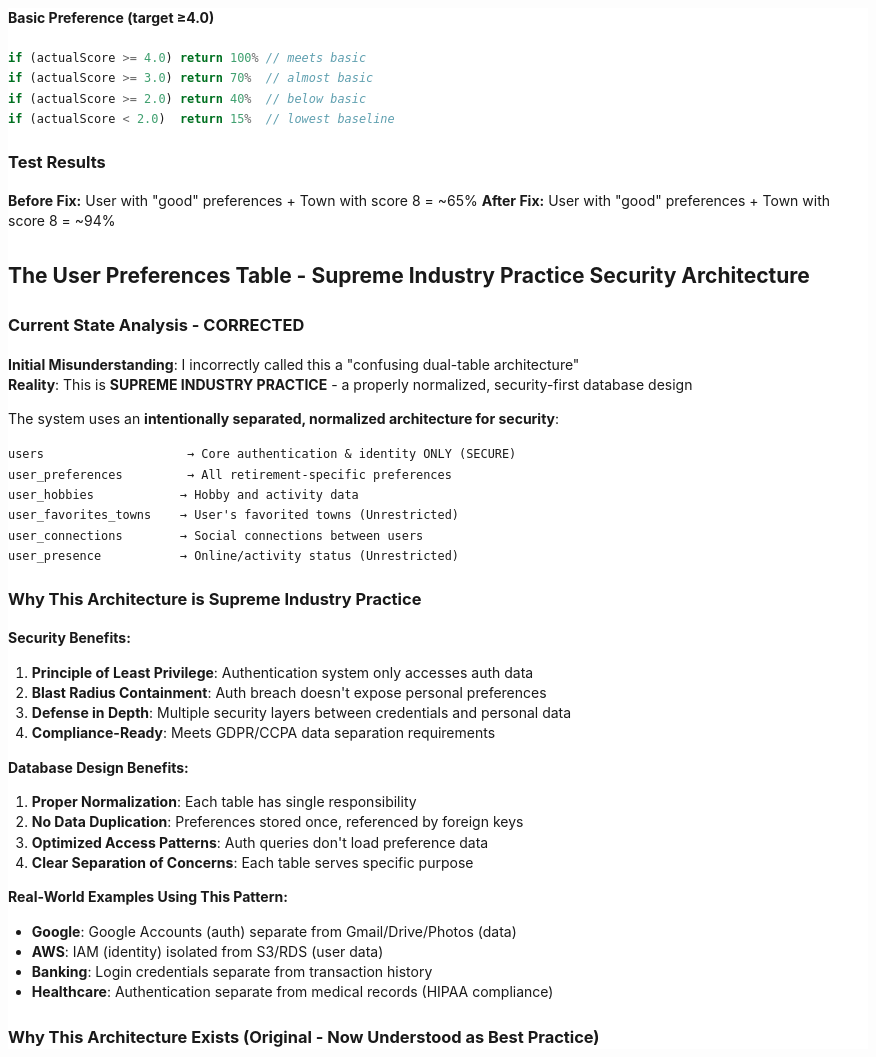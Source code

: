 #### Basic Preference (target ≥4.0)
```javascript
if (actualScore >= 4.0) return 100% // meets basic
if (actualScore >= 3.0) return 70%  // almost basic
if (actualScore >= 2.0) return 40%  // below basic
if (actualScore < 2.0)  return 15%  // lowest baseline
```

### Test Results
**Before Fix:** User with "good" preferences + Town with score 8 = ~65%
**After Fix:** User with "good" preferences + Town with score 8 = ~94%

## The User Preferences Table - Supreme Industry Practice Security Architecture

### Current State Analysis - CORRECTED

**Initial Misunderstanding**: I incorrectly called this a "confusing dual-table architecture"  
**Reality**: This is **SUPREME INDUSTRY PRACTICE** - a properly normalized, security-first database design

The system uses an **intentionally separated, normalized architecture for security**:

```
users                    → Core authentication & identity ONLY (SECURE)
user_preferences         → All retirement-specific preferences
user_hobbies            → Hobby and activity data  
user_favorites_towns    → User's favorited towns (Unrestricted)
user_connections        → Social connections between users
user_presence           → Online/activity status (Unrestricted)
```

### Why This Architecture is Supreme Industry Practice

**Security Benefits:**
1. **Principle of Least Privilege**: Authentication system only accesses auth data
2. **Blast Radius Containment**: Auth breach doesn't expose personal preferences
3. **Defense in Depth**: Multiple security layers between credentials and personal data
4. **Compliance-Ready**: Meets GDPR/CCPA data separation requirements

**Database Design Benefits:**
1. **Proper Normalization**: Each table has single responsibility
2. **No Data Duplication**: Preferences stored once, referenced by foreign keys
3. **Optimized Access Patterns**: Auth queries don't load preference data
4. **Clear Separation of Concerns**: Each table serves specific purpose

**Real-World Examples Using This Pattern:**
- **Google**: Google Accounts (auth) separate from Gmail/Drive/Photos (data)
- **AWS**: IAM (identity) isolated from S3/RDS (user data)
- **Banking**: Login credentials separate from transaction history
- **Healthcare**: Authentication separate from medical records (HIPAA compliance)

### Why This Architecture Exists (Original - Now Understood as Best Practice)
